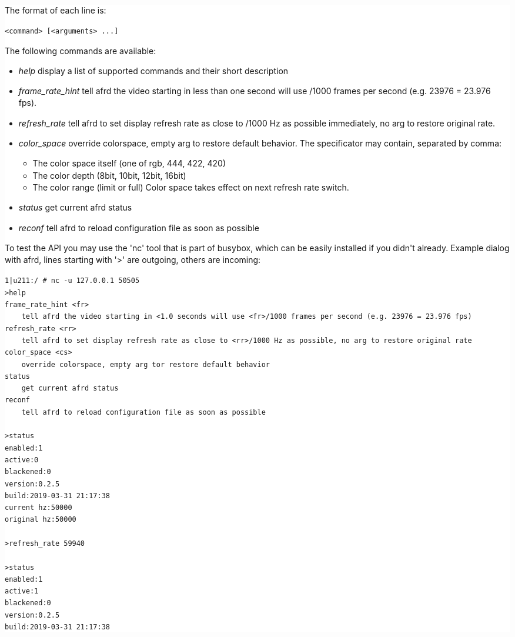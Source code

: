The format of each line is:

	<command> [<arguments> ...]

The following commands are available:

* *help*
    display a list of supported commands and their short description

* *frame_rate_hint* <fr>
    tell afrd the video starting in less than one second will use
    <fr>/1000 frames per second (e.g. 23976 = 23.976 fps).

* *refresh_rate* <rr>
    tell afrd to set display refresh rate as close to <rr>/1000 Hz
    as possible immediately, no arg to restore original rate.

* *color_space* <cs>
    override colorspace, empty arg to restore default behavior.
    The <cs> specificator may contain, separated by comma:
    * The color space itself (one of rgb, 444, 422, 420)
    * The color depth (8bit, 10bit, 12bit, 16bit)
    * The color range (limit or full)
    Color space takes effect on next refresh rate switch.

* *status*
    get current afrd status

* *reconf*
    tell afrd to reload configuration file as soon as possible

To test the API you may use the 'nc' tool that is part of busybox, which can be
easily installed if you didn't already. Example dialog with afrd, lines starting
with '>' are outgoing, others are incoming:

```
1|u211:/ # nc -u 127.0.0.1 50505
>help
frame_rate_hint <fr>
	tell afrd the video starting in <1.0 seconds will use <fr>/1000 frames per second (e.g. 23976 = 23.976 fps)
refresh_rate <rr>
	tell afrd to set display refresh rate as close to <rr>/1000 Hz as possible, no arg to restore original rate
color_space <cs>
	override colorspace, empty arg tor restore default behavior
status
	get current afrd status
reconf
	tell afrd to reload configuration file as soon as possible

>status
enabled:1
active:0
blackened:0
version:0.2.5
build:2019-03-31 21:17:38
current hz:50000
original hz:50000

>refresh_rate 59940

>status
enabled:1
active:1
blackened:0
version:0.2.5
build:2019-03-31 21:17:38
```